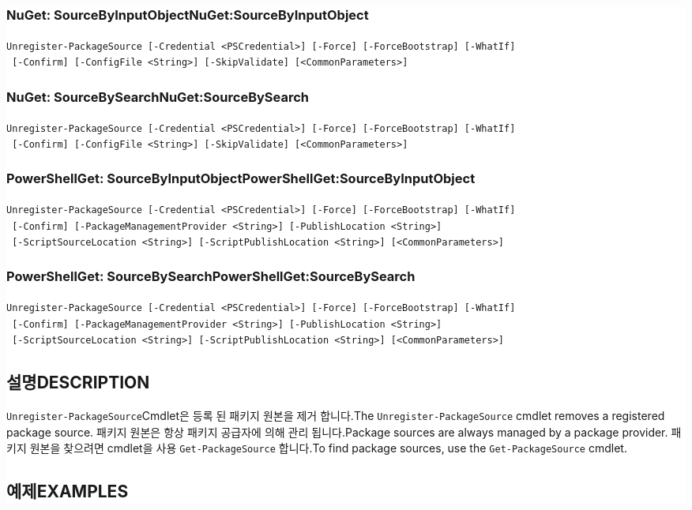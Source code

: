 ### <span data-ttu-id="53d0a-109">NuGet: SourceByInputObject</span><span class="sxs-lookup"><span data-stu-id="53d0a-109">NuGet:SourceByInputObject</span></span>

```
Unregister-PackageSource [-Credential <PSCredential>] [-Force] [-ForceBootstrap] [-WhatIf]
 [-Confirm] [-ConfigFile <String>] [-SkipValidate] [<CommonParameters>]
```

### <span data-ttu-id="53d0a-110">NuGet: SourceBySearch</span><span class="sxs-lookup"><span data-stu-id="53d0a-110">NuGet:SourceBySearch</span></span>

```
Unregister-PackageSource [-Credential <PSCredential>] [-Force] [-ForceBootstrap] [-WhatIf]
 [-Confirm] [-ConfigFile <String>] [-SkipValidate] [<CommonParameters>]
```

### <span data-ttu-id="53d0a-111">PowerShellGet: SourceByInputObject</span><span class="sxs-lookup"><span data-stu-id="53d0a-111">PowerShellGet:SourceByInputObject</span></span>

```
Unregister-PackageSource [-Credential <PSCredential>] [-Force] [-ForceBootstrap] [-WhatIf]
 [-Confirm] [-PackageManagementProvider <String>] [-PublishLocation <String>]
 [-ScriptSourceLocation <String>] [-ScriptPublishLocation <String>] [<CommonParameters>]
```

### <span data-ttu-id="53d0a-112">PowerShellGet: SourceBySearch</span><span class="sxs-lookup"><span data-stu-id="53d0a-112">PowerShellGet:SourceBySearch</span></span>

```
Unregister-PackageSource [-Credential <PSCredential>] [-Force] [-ForceBootstrap] [-WhatIf]
 [-Confirm] [-PackageManagementProvider <String>] [-PublishLocation <String>]
 [-ScriptSourceLocation <String>] [-ScriptPublishLocation <String>] [<CommonParameters>]
```

## <span data-ttu-id="53d0a-113">설명</span><span class="sxs-lookup"><span data-stu-id="53d0a-113">DESCRIPTION</span></span>

<span data-ttu-id="53d0a-114">`Unregister-PackageSource`Cmdlet은 등록 된 패키지 원본을 제거 합니다.</span><span class="sxs-lookup"><span data-stu-id="53d0a-114">The `Unregister-PackageSource` cmdlet removes a registered package source.</span></span> <span data-ttu-id="53d0a-115">패키지 원본은 항상 패키지 공급자에 의해 관리 됩니다.</span><span class="sxs-lookup"><span data-stu-id="53d0a-115">Package sources are always managed by a package provider.</span></span> <span data-ttu-id="53d0a-116">패키지 원본을 찾으려면 cmdlet을 사용 `Get-PackageSource` 합니다.</span><span class="sxs-lookup"><span data-stu-id="53d0a-116">To find package sources, use the `Get-PackageSource` cmdlet.</span></span>

## <span data-ttu-id="53d0a-117">예제</span><span class="sxs-lookup"><span data-stu-id="53d0a-117">EXAMPLES</span></span>
